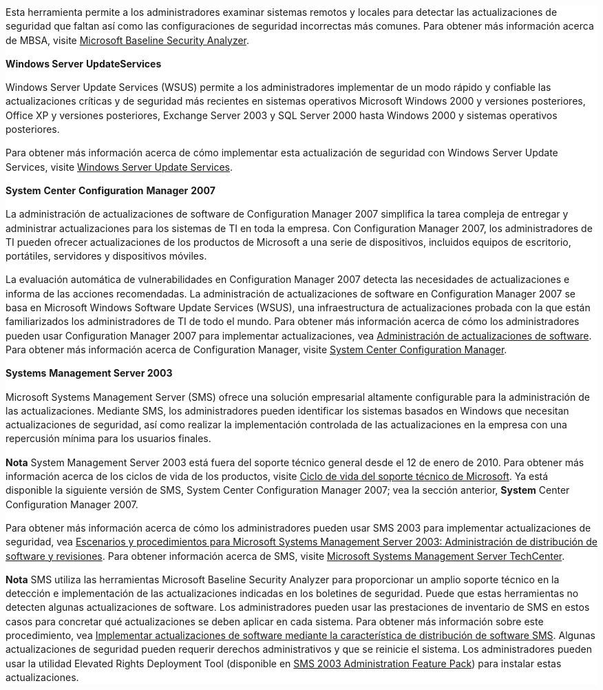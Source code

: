 Esta herramienta permite a los administradores examinar sistemas remotos y locales para detectar las actualizaciones de seguridad que faltan así como las configuraciones de seguridad incorrectas más comunes. Para obtener más información acerca de MBSA, visite [Microsoft Baseline Security Analyzer](http://go.microsoft.com/fwlink/?linkid=21134).

**Windows Server** **UpdateServices**

Windows Server Update Services (WSUS) permite a los administradores implementar de un modo rápido y confiable las actualizaciones críticas y de seguridad más recientes en sistemas operativos Microsoft Windows 2000 y versiones posteriores, Office XP y versiones posteriores, Exchange Server 2003 y SQL Server 2000 hasta Windows 2000 y sistemas operativos posteriores.

Para obtener más información acerca de cómo implementar esta actualización de seguridad con Windows Server Update Services, visite [Windows Server Update Services](http://technet.microsoft.com/en-us/wsus/default.aspx).

**System** **Center** **Configuration** **Manager** **2007**

La administración de actualizaciones de software de Configuration Manager 2007 simplifica la tarea compleja de entregar y administrar actualizaciones para los sistemas de TI en toda la empresa. Con Configuration Manager 2007, los administradores de TI pueden ofrecer actualizaciones de los productos de Microsoft a una serie de dispositivos, incluidos equipos de escritorio, portátiles, servidores y dispositivos móviles.

La evaluación automática de vulnerabilidades en Configuration Manager 2007 detecta las necesidades de actualizaciones e informa de las acciones recomendadas. La administración de actualizaciones de software en Configuration Manager 2007 se basa en Microsoft Windows Software Update Services (WSUS), una infraestructura de actualizaciones probada con la que están familiarizados los administradores de TI de todo el mundo. Para obtener más información acerca de cómo los administradores pueden usar Configuration Manager 2007 para implementar actualizaciones, vea [Administración de actualizaciones de software](http://www.microsoft.com/systemcenter/en/us/configuration-manager/cm-software-update-management.aspx). Para obtener más información acerca de Configuration Manager, visite [System Center Configuration Manager](http://www.microsoft.com/systemcenter/en/us/configuration-manager.aspx).

**Systems** **Management Server 2003**

Microsoft Systems Management Server (SMS) ofrece una solución empresarial altamente configurable para la administración de las actualizaciones. Mediante SMS, los administradores pueden identificar los sistemas basados en Windows que necesitan actualizaciones de seguridad, así como realizar la implementación controlada de las actualizaciones en la empresa con una repercusión mínima para los usuarios finales.

**Nota** System Management Server 2003 está fuera del soporte técnico general desde el 12 de enero de 2010. Para obtener más información acerca de los ciclos de vida de los productos, visite [Ciclo de vida del soporte técnico de Microsoft](http://support.microsoft.com/common/international.aspx?rdpath=dm;en-us;lifecycle). Ya está disponible la siguiente versión de SMS, System Center Configuration Manager 2007; vea la sección anterior, **System** Center Configuration Manager 2007.

Para obtener más información acerca de cómo los administradores pueden usar SMS 2003 para implementar actualizaciones de seguridad, vea [Escenarios y procedimientos para Microsoft Systems Management Server 2003: Administración de distribución de software y revisiones](http://www.microsoft.com/downloads/en/details.aspx?familyid=32f2bb4c-42f8-4b8d-844f-2553fd78049f&displaylang=en). Para obtener información acerca de SMS, visite [Microsoft Systems Management Server TechCenter](http://technet.microsoft.com/en-us/systemcenter/bb545936.aspx).

**Nota** SMS utiliza las herramientas Microsoft Baseline Security Analyzer para proporcionar un amplio soporte técnico en la detección e implementación de las actualizaciones indicadas en los boletines de seguridad. Puede que estas herramientas no detecten algunas actualizaciones de software. Los administradores pueden usar las prestaciones de inventario de SMS en estos casos para concretar qué actualizaciones se deben aplicar en cada sistema. Para obtener más información sobre este procedimiento, vea [Implementar actualizaciones de software mediante la característica de distribución de software SMS](http://go.microsoft.com/fwlink/?linkid=33341). Algunas actualizaciones de seguridad pueden requerir derechos administrativos y que se reinicie el sistema. Los administradores pueden usar la utilidad Elevated Rights Deployment Tool (disponible en [SMS 2003 Administration Feature Pack](http://www.microsoft.com/downloads/en/details.aspx?familyid=7bd3a16e-1899-4e0b-bb99-1320e816167d&displaylang=en)) para instalar estas actualizaciones.
